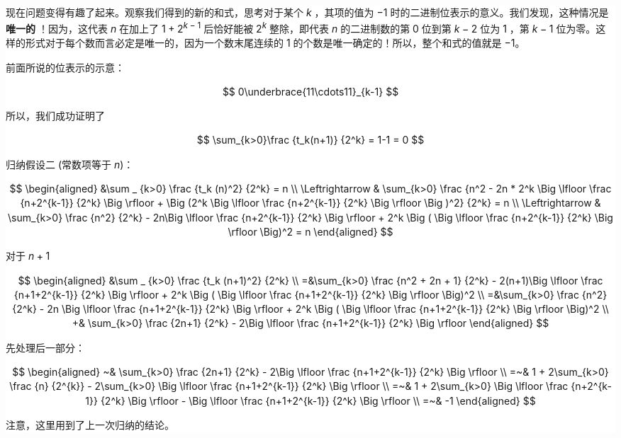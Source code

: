 现在问题变得有趣了起来。观察我们得到的新的和式，思考对于某个 $k$ ，其项的值为 $-1$ 时的二进制位表示的意义。我们发现，这种情况是 **唯一的** ！因为，这代表 $n$ 在加上了 $1 + 2^{k-1}$ 后恰好能被 $2^k$ 整除，即代表 $n$ 的二进制数的第 $0$ 位到第 $k-2$ 位为 $1$ ，第 $k-1$ 位为零。这样的形式对于每个数而言必定是唯一的，因为一个数末尾连续的 $1$ 的个数是唯一确定的！所以，整个和式的值就是 $-1$。

前面所说的位表示的示意：

$$
	0\underbrace{11\cdots11}_{k-1}
$$

所以，我们成功证明了

$$
	\sum_{k>0}\frac {t_k(n+1)} {2^k} = 1-1 = 0
$$

归纳假设二 (常数项等于 $n$)：

$$
	\begin{aligned}
		&\sum _ {k>0} \frac {t_k (n)^2} {2^k} = n \\
		\Leftrightarrow & \sum_{k>0} \frac {n^2 - 2n * 2^k \Big \lfloor \frac {n+2^{k-1}} {2^k} \Big \rfloor + \Big (2^k \Big \lfloor \frac {n+2^{k-1}} {2^k} \Big \rfloor \Big )^2} {2^k} = n \\ 
		\Leftrightarrow & \sum_{k>0} \frac {n^2} {2^k} - 2n\Big \lfloor \frac {n+2^{k-1}} {2^k} \Big \rfloor + 2^k \Big ( \Big \lfloor \frac {n+2^{k-1}} {2^k} \Big \rfloor \Big)^2 = n
	\end{aligned}
$$

对于 $n+1$

$$
	\begin{aligned}
		&\sum _ {k>0} \frac {t_k (n+1)^2} {2^k} \\
		=&\sum_{k>0} \frac {n^2 + 2n + 1} {2^k} - 2(n+1)\Big \lfloor \frac {n+1+2^{k-1}} {2^k} \Big \rfloor + 2^k \Big ( \Big \lfloor \frac {n+1+2^{k-1}} {2^k} \Big \rfloor \Big)^2 \\
		=&\sum_{k>0} \frac {n^2} {2^k} - 2n \Big \lfloor \frac {n+1+2^{k-1}} {2^k} \Big \rfloor + 2^k \Big ( \Big \lfloor \frac {n+1+2^{k-1}} {2^k} \Big \rfloor \Big)^2 \\ +& \sum_{k>0} \frac {2n+1} {2^k} - 2\Big \lfloor \frac {n+1+2^{k-1}} {2^k} \Big \rfloor
	\end{aligned}
$$

先处理后一部分：

$$
	\begin{aligned}
		~& \sum_{k>0} \frac {2n+1} {2^k} - 2\Big \lfloor \frac {n+1+2^{k-1}} {2^k} \Big \rfloor \\
		=~& 1 + 2\sum_{k>0} \frac {n} {2^{k}} - 2\sum_{k>0} \Big \lfloor \frac {n+1+2^{k-1}} {2^k} \Big \rfloor \\
		=~& 1 + 2\sum_{k>0} \Big \lfloor \frac {n+2^{k-1}} {2^k} \Big \rfloor - \Big \lfloor \frac {n+1+2^{k-1}} {2^k} \Big \rfloor \\
		=~& -1
	\end{aligned}
$$

注意，这里用到了上一次归纳的结论。
